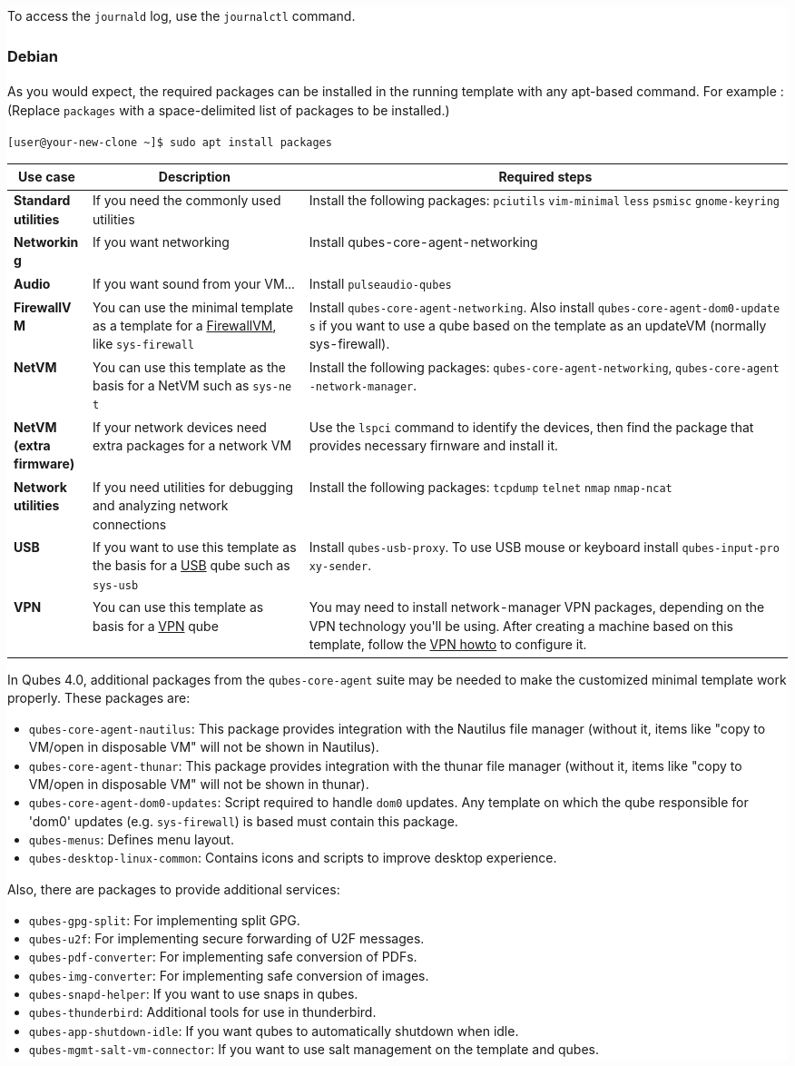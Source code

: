 To access the `journald` log, use the `journalctl` command.


### Debian

As you would expect, the required packages can be installed in the running template with any apt-based command. 
For example : (Replace `packages` with a space-delimited list of packages to be installed.)

    [user@your-new-clone ~]$ sudo apt install packages

Use case | Description | Required steps
--- | --- | ---
**Standard utilities** | If you need the commonly used utilities | Install the following packages: `pciutils` `vim-minimal` `less` `psmisc` `gnome-keyring`
**Networking** | If you want networking | Install qubes-core-agent-networking
**Audio** | If you want sound from your VM... | Install `pulseaudio-qubes`
**FirewallVM** | You can use the minimal template as a template for a [FirewallVM](/doc/firewall/), like `sys-firewall` | Install `qubes-core-agent-networking`.  Also install `qubes-core-agent-dom0-updates` if you want to use a qube based on the template as an updateVM (normally sys-firewall).
**NetVM** | You can use this template as the basis for a NetVM such as `sys-net` | Install the following packages:  `qubes-core-agent-networking`, `qubes-core-agent-network-manager`.
**NetVM (extra firmware)** | If your network devices need extra packages for a network VM | Use the `lspci` command to identify the devices, then find the package that provides necessary firnware and install it.
**Network utilities** | If you need utilities for debugging and analyzing network connections | Install the following packages: `tcpdump` `telnet` `nmap` `nmap-ncat`
**USB** | If you want to use this template as the basis for a [USB](/doc/usb/) qube such as `sys-usb` | Install `qubes-usb-proxy`. To use USB mouse or keyboard install `qubes-input-proxy-sender`.
**VPN** | You can use this template as basis for a [VPN](/doc/vpn/) qube | You may need to install network-manager VPN packages, depending on the VPN technology you'll be using. After creating a machine based on this template, follow the [VPN howto](/doc/vpn/#set-up-a-proxyvm-as-a-vpn-gateway-using-networkmanager) to configure it.
 

In Qubes 4.0, additional packages from the `qubes-core-agent` suite may be needed to make the customized minimal template work properly. 
These packages are:

- `qubes-core-agent-nautilus`: This package provides integration with the Nautilus file manager (without it, items like "copy to VM/open in disposable VM" will not be shown in Nautilus).
- `qubes-core-agent-thunar`: This package provides integration with the thunar file manager (without it, items like "copy to VM/open in disposable VM" will not be shown in thunar).
- `qubes-core-agent-dom0-updates`: Script required to handle `dom0` updates. Any template on which the qube responsible for 'dom0' updates (e.g. `sys-firewall`) is based must contain this package.
- `qubes-menus`: Defines menu layout.
- `qubes-desktop-linux-common`: Contains icons and scripts to improve desktop experience.

Also, there are packages to provide additional services:
- `qubes-gpg-split`: For implementing split GPG.
- `qubes-u2f`: For implementing secure forwarding of U2F messages.
- `qubes-pdf-converter`: For implementing safe conversion of PDFs.
- `qubes-img-converter`: For implementing safe conversion of images.
- `qubes-snapd-helper`: If you want to use snaps in qubes.
- `qubes-thunderbird`: Additional tools for use in thunderbird.
- `qubes-app-shutdown-idle`: If you want qubes to automatically shutdown when idle.
- `qubes-mgmt-salt-vm-connector`: If you want to use salt management on the template and qubes.


[TemplateVMs]: /doc/templates/
[Fedora]: /doc/templates/fedora/
[Debian]: /doc/templates/debian/
[CentOS]: /doc/templates/centos/
[qubes-users]: /support/#qubes-users
[doc-guidelines]: /doc/doc-guidelines/
[pref-default]: /faq/#could-you-please-make-my-preference-the-default
[testing]: /doc/testing/
[customization]: /doc/fedora-minimal-template-customization/
[Passwordless Root Access in VMs]: /doc/vm-sudo/